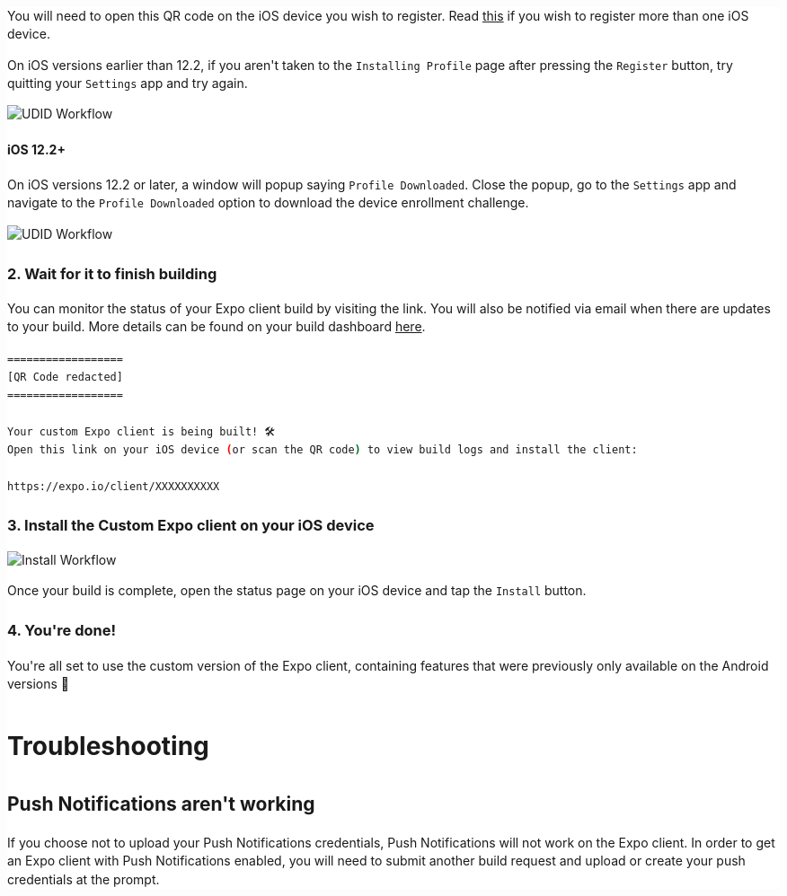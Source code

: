 You will need to open this QR code on the iOS device you wish to register. Read [this](#registering-multiple-ios-devices) if you wish to register more than one iOS device.

On iOS versions earlier than 12.2, if you aren't taken to the `Installing Profile` page after pressing the `Register` button, try quitting your `Settings` app and try again.

![UDID Workflow](/static/images/adhoc-builds-udid.png)

#### iOS 12.2+

On iOS versions 12.2 or later, a window will popup saying `Profile Downloaded`. Close the popup, go to the `Settings` app and navigate to the `Profile Downloaded` option to download the device enrollment challenge.

![UDID Workflow](/static/images/adhoc-builds-udid2.png)

### 2. Wait for it to finish building

You can monitor the status of your Expo client build by visiting the link. You will also be notified via email when there are updates to your build. More details can be found on your build dashboard [here](https://expo.io/builds).

```bash
==================
[QR Code redacted]
==================

Your custom Expo client is being built! 🛠
Open this link on your iOS device (or scan the QR code) to view build logs and install the client:

https://expo.io/client/XXXXXXXXXX
```

### 3. Install the Custom Expo client on your iOS device

![Install Workflow](/static/images/adhoc-builds-install.png)

Once your build is complete, open the status page on your iOS device and tap the `Install` button.

### 4. You're done!

You're all set to use the custom version of the Expo client, containing features that were previously only available on the Android versions 🎉

# Troubleshooting

## Push Notifications aren't working

If you choose not to upload your Push Notifications credentials, Push Notifications will not work on the Expo client. In order to get an Expo client with Push Notifications enabled, you will need to submit another build request and upload or create your push credentials at the prompt.
